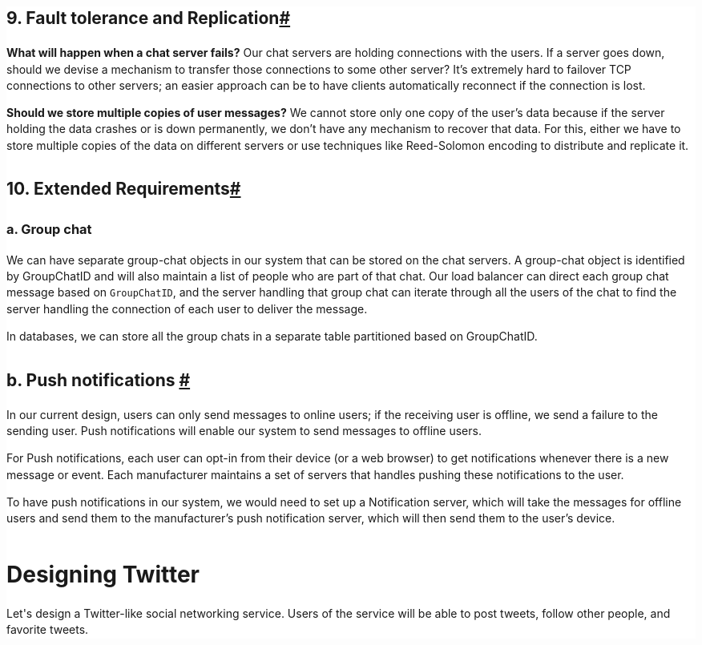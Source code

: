 ## 9. Fault tolerance and Replication[#](https://www.educative.io/courses/grokking-the-system-design-interview/B8R22v0wqJo#div-stylecolorblack-background-colore2f4c7-border-radius5px-padding5px9-fault-tolerance-and-replicationdiv)

**What will happen when a chat server fails?** Our chat servers are holding connections with the users. If a server goes down, should we devise a mechanism to transfer those connections to some other server? It’s extremely hard to failover TCP connections to other servers; an easier approach can be to have clients automatically reconnect if the connection is lost.

**Should we store multiple copies of user messages?** We cannot store only one copy of the user’s data because if the server holding the data crashes or is down permanently, we don’t have any mechanism to recover that data. For this, either we have to store multiple copies of the data on different servers or use techniques like Reed-Solomon encoding to distribute and replicate it.

## 10. Extended Requirements[#](https://www.educative.io/courses/grokking-the-system-design-interview/B8R22v0wqJo#div-stylecolorblack-background-colore2f4c7-border-radius5px-padding5px10-extended-requirementsdiv)

### a. Group chat 

We can have separate group-chat objects in our system that can be stored on the chat servers. A group-chat object is identified by GroupChatID and will also maintain a list of people who are part of that chat. Our load balancer can direct each group chat message based on `GroupChatID`, and the server handling that group chat can iterate through all the users of the chat to find the server handling the connection of each user to deliver the message.

In databases, we can store all the group chats in a separate table partitioned based on GroupChatID.

## b. Push notifications [#](https://www.educative.io/courses/grokking-the-system-design-interview/B8R22v0wqJo#b-push-notifications)

In our current design, users can only send messages to online users; if the receiving user is offline, we send a failure to the sending user. Push notifications will enable our system to send messages to offline users.

For Push notifications, each user can opt-in from their device (or a web browser) to get notifications whenever there is a new message or event. Each manufacturer maintains a set of servers that handles pushing these notifications to the user.

To have push notifications in our system, we would need to set up a Notification server, which will take the messages for offline users and send them to the manufacturer’s push notification server, which will then send them to the user’s device.

# Designing Twitter

Let's design a Twitter-like social networking service. Users of the service will be able to post tweets, follow other people, and favorite tweets. 
